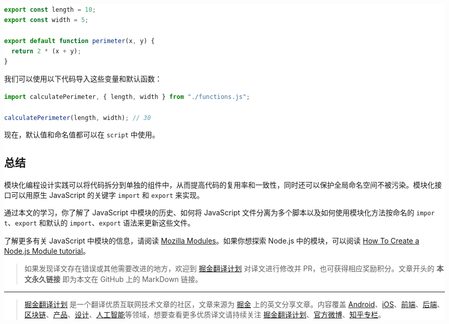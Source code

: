 ```js
export const length = 10;
export const width = 5;

export default function perimeter(x, y) {
  return 2 * (x + y);
}
```

我们可以使用以下代码导入这些变量和默认函数：

```js
import calculatePerimeter, { length, width } from "./functions.js";

calculatePerimeter(length, width); // 30
```

现在，默认值和命名值都可以在 `script` 中使用。

## 总结

模块化编程设计实践可以将代码拆分到单独的组件中，从而提高代码的复用率和一致性，同时还可以保护全局命名空间不被污染。模块化接口可以用原生 JavaScript 的关键字 `import` 和 `export` 来实现。

通过本文的学习，你了解了 JavaScript 中模块的历史、如何将 JavaScript 文件分离为多个脚本以及如何使用模块化方法按命名的 `import`、`export` 和默认的 `import`、`export` 语法来更新这些文件。

了解更多有关 JavaScript 中模块的信息，请阅读 [Mozilla Modules](https://developer.mozilla.org/en-US/docs/Web/JavaScript/Guide/Modules)。如果你想探索 Node.js 中的模块，可以阅读 [How To Create a Node.js Module tutorial](https://www.digitalocean.com/community/tutorials/how-to-create-a-node-js-module)。

> 如果发现译文存在错误或其他需要改进的地方，欢迎到 [掘金翻译计划](https://github.com/xitu/gold-miner) 对译文进行修改并 PR，也可获得相应奖励积分。文章开头的 **本文永久链接** 即为本文在 GitHub 上的 MarkDown 链接。

---

> [掘金翻译计划](https://github.com/xitu/gold-miner) 是一个翻译优质互联网技术文章的社区，文章来源为 [掘金](https://juejin.im) 上的英文分享文章。内容覆盖 [Android](https://github.com/xitu/gold-miner#android)、[iOS](https://github.com/xitu/gold-miner#ios)、[前端](https://github.com/xitu/gold-miner#前端)、[后端](https://github.com/xitu/gold-miner#后端)、[区块链](https://github.com/xitu/gold-miner#区块链)、[产品](https://github.com/xitu/gold-miner#产品)、[设计](https://github.com/xitu/gold-miner#设计)、[人工智能](https://github.com/xitu/gold-miner#人工智能)等领域，想要查看更多优质译文请持续关注 [掘金翻译计划](https://github.com/xitu/gold-miner)、[官方微博](http://weibo.com/juejinfanyi)、[知乎专栏](https://zhuanlan.zhihu.com/juejinfanyi)。
